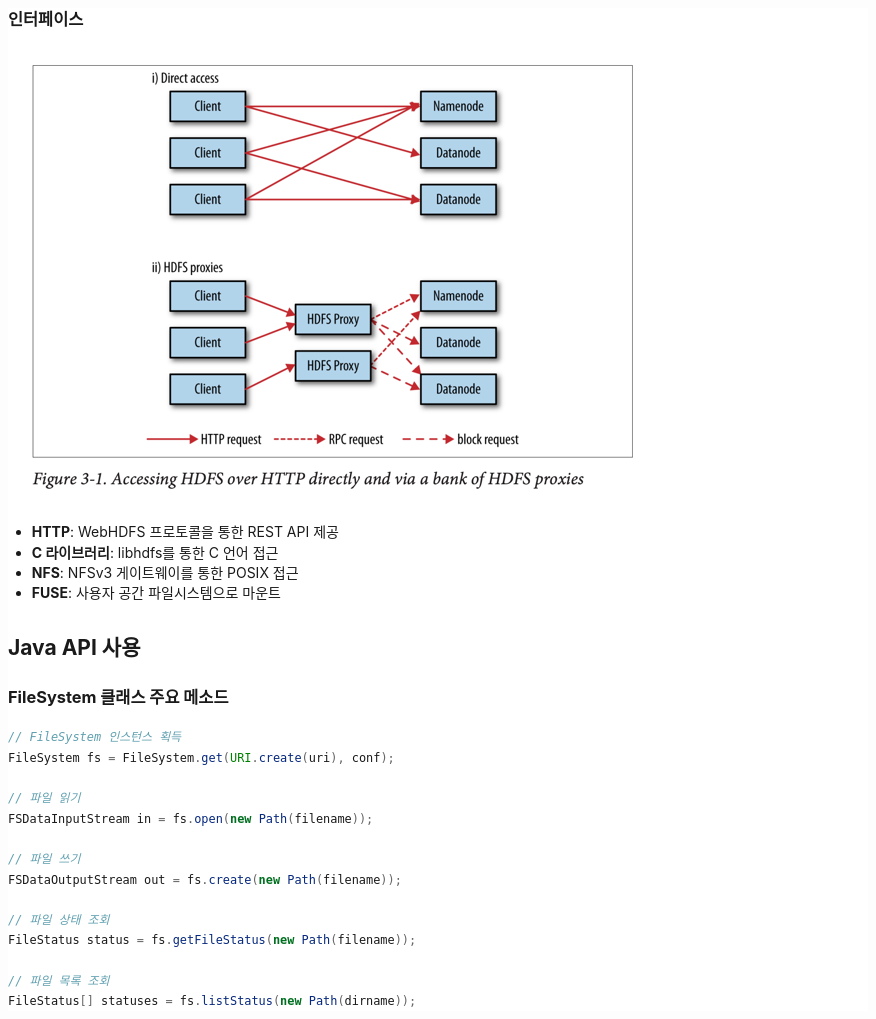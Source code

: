 ### 인터페이스

![img_5.png](img_5.png)

- **HTTP**: WebHDFS 프로토콜을 통한 REST API 제공
- **C 라이브러리**: libhdfs를 통한 C 언어 접근
- **NFS**: NFSv3 게이트웨이를 통한 POSIX 접근
- **FUSE**: 사용자 공간 파일시스템으로 마운트

## Java API 사용

### FileSystem 클래스 주요 메소드

```java
// FileSystem 인스턴스 획득
FileSystem fs = FileSystem.get(URI.create(uri), conf);

// 파일 읽기
FSDataInputStream in = fs.open(new Path(filename));

// 파일 쓰기
FSDataOutputStream out = fs.create(new Path(filename));

// 파일 상태 조회
FileStatus status = fs.getFileStatus(new Path(filename));

// 파일 목록 조회
FileStatus[] statuses = fs.listStatus(new Path(dirname));
```
